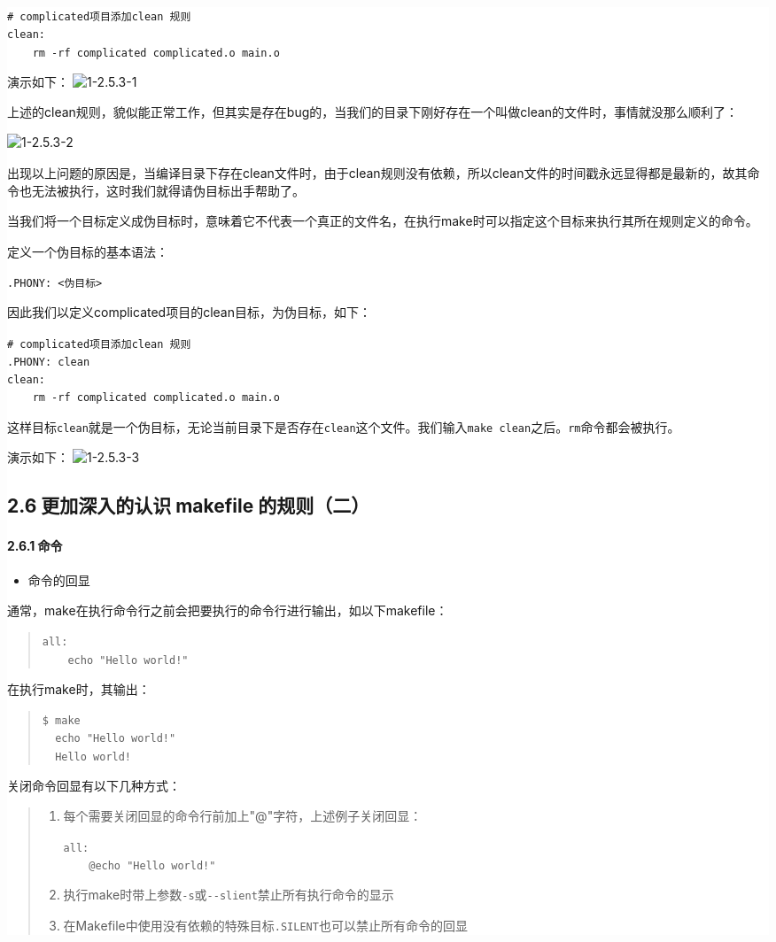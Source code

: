 ```
# complicated项目添加clean 规则
clean:
    rm -rf complicated complicated.o main.o
```

演示如下： ![1-2.5.3-1](https://doc.shiyanlou.com/document-uid298389labid2374timestamp1481542923103.png)

上述的clean规则，貌似能正常工作，但其实是存在bug的，当我们的目录下刚好存在一个叫做clean的文件时，事情就没那么顺利了：

![1-2.5.3-2](https://doc.shiyanlou.com/document-uid298389labid2374timestamp1481542931541.png)

出现以上问题的原因是，当编译目录下存在clean文件时，由于clean规则没有依赖，所以clean文件的时间戳永远显得都是最新的，故其命令也无法被执行，这时我们就得请伪目标出手帮助了。

当我们将一个目标定义成伪目标时，意味着它不代表一个真正的文件名，在执行make时可以指定这个目标来执行其所在规则定义的命令。

定义一个伪目标的基本语法：

```
.PHONY: <伪目标>
```

因此我们以定义complicated项目的clean目标，为伪目标，如下：

```
# complicated项目添加clean 规则
.PHONY: clean
clean:
    rm -rf complicated complicated.o main.o
```

这样目标`clean`就是一个伪目标，无论当前目录下是否存在`clean`这个文件。我们输入`make clean`之后。`rm`命令都会被执行。

演示如下： ![1-2.5.3-3](https://doc.shiyanlou.com/document-uid298389labid2374timestamp1481542942866.png)

## 2.6 更加深入的认识 makefile 的规则（二）

#### 2.6.1 命令

- 命令的回显

通常，make在执行命令行之前会把要执行的命令行进行输出，如以下makefile：

> ```
> all:
>     echo "Hello world!"
> ```

在执行make时，其输出：

> ```
> $ make
>   echo "Hello world!"
>   Hello world!
> ```

关闭命令回显有以下几种方式：

> 1. 每个需要关闭回显的命令行前加上"@"字符，上述例子关闭回显：
>
>    ```
>    all:
>        @echo "Hello world!"
>    ```
>
> 2. 执行make时带上参数`-s`或`--slient`禁止所有执行命令的显示
>
> 3. 在Makefile中使用没有依赖的特殊目标`.SILENT`也可以禁止所有命令的回显
